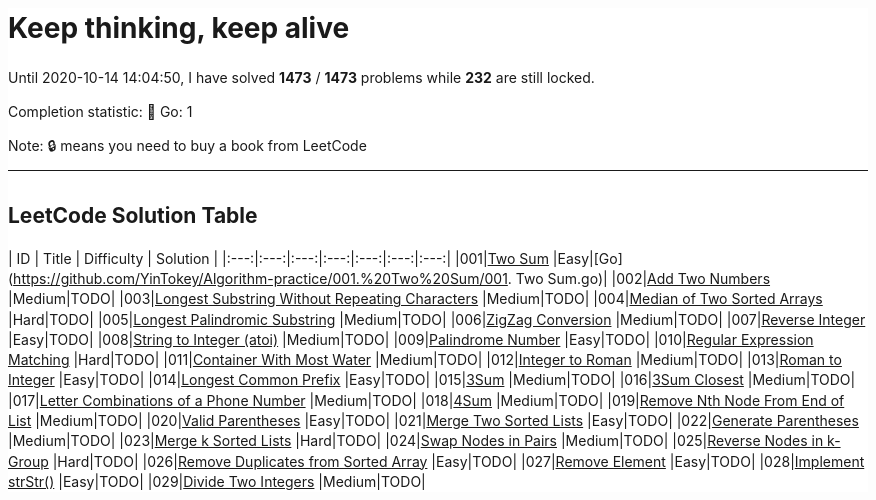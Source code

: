 # Keep thinking, keep alive
Until 2020-10-14 14:04:50, I have solved **1473** / **1473** problems while **232** are still locked.

Completion statistic: 
 🚀 Go: 1 

Note: :lock: means you need to buy a book from LeetCode

----------------
## LeetCode Solution Table
| ID | Title | Difficulty | Solution |
|:---:|:---:|:---:|:---:|:---:|:---:|:---:|
|001|[Two Sum](https://leetcode.com/problems/two-sum/description/) |Easy|[Go](https://github.com/YinTokey/Algorithm-practice/001.%20Two%20Sum/001. Two Sum.go)|
|002|[Add Two Numbers](https://leetcode.com/problems/add-two-numbers/description/) |Medium|TODO|
|003|[Longest Substring Without Repeating Characters](https://leetcode.com/problems/longest-substring-without-repeating-characters/description/) |Medium|TODO|
|004|[Median of Two Sorted Arrays](https://leetcode.com/problems/median-of-two-sorted-arrays/description/) |Hard|TODO|
|005|[Longest Palindromic Substring](https://leetcode.com/problems/longest-palindromic-substring/description/) |Medium|TODO|
|006|[ZigZag Conversion](https://leetcode.com/problems/zigzag-conversion/description/) |Medium|TODO|
|007|[Reverse Integer](https://leetcode.com/problems/reverse-integer/description/) |Easy|TODO|
|008|[String to Integer (atoi)](https://leetcode.com/problems/string-to-integer-atoi/description/) |Medium|TODO|
|009|[Palindrome Number](https://leetcode.com/problems/palindrome-number/description/) |Easy|TODO|
|010|[Regular Expression Matching](https://leetcode.com/problems/regular-expression-matching/description/) |Hard|TODO|
|011|[Container With Most Water](https://leetcode.com/problems/container-with-most-water/description/) |Medium|TODO|
|012|[Integer to Roman](https://leetcode.com/problems/integer-to-roman/description/) |Medium|TODO|
|013|[Roman to Integer](https://leetcode.com/problems/roman-to-integer/description/) |Easy|TODO|
|014|[Longest Common Prefix](https://leetcode.com/problems/longest-common-prefix/description/) |Easy|TODO|
|015|[3Sum](https://leetcode.com/problems/3sum/description/) |Medium|TODO|
|016|[3Sum Closest](https://leetcode.com/problems/3sum-closest/description/) |Medium|TODO|
|017|[Letter Combinations of a Phone Number](https://leetcode.com/problems/letter-combinations-of-a-phone-number/description/) |Medium|TODO|
|018|[4Sum](https://leetcode.com/problems/4sum/description/) |Medium|TODO|
|019|[Remove Nth Node From End of List](https://leetcode.com/problems/remove-nth-node-from-end-of-list/description/) |Medium|TODO|
|020|[Valid Parentheses](https://leetcode.com/problems/valid-parentheses/description/) |Easy|TODO|
|021|[Merge Two Sorted Lists](https://leetcode.com/problems/merge-two-sorted-lists/description/) |Easy|TODO|
|022|[Generate Parentheses](https://leetcode.com/problems/generate-parentheses/description/) |Medium|TODO|
|023|[Merge k Sorted Lists](https://leetcode.com/problems/merge-k-sorted-lists/description/) |Hard|TODO|
|024|[Swap Nodes in Pairs](https://leetcode.com/problems/swap-nodes-in-pairs/description/) |Medium|TODO|
|025|[Reverse Nodes in k-Group](https://leetcode.com/problems/reverse-nodes-in-k-group/description/) |Hard|TODO|
|026|[Remove Duplicates from Sorted Array](https://leetcode.com/problems/remove-duplicates-from-sorted-array/description/) |Easy|TODO|
|027|[Remove Element](https://leetcode.com/problems/remove-element/description/) |Easy|TODO|
|028|[Implement strStr()](https://leetcode.com/problems/implement-strstr/description/) |Easy|TODO|
|029|[Divide Two Integers](https://leetcode.com/problems/divide-two-integers/description/) |Medium|TODO|
